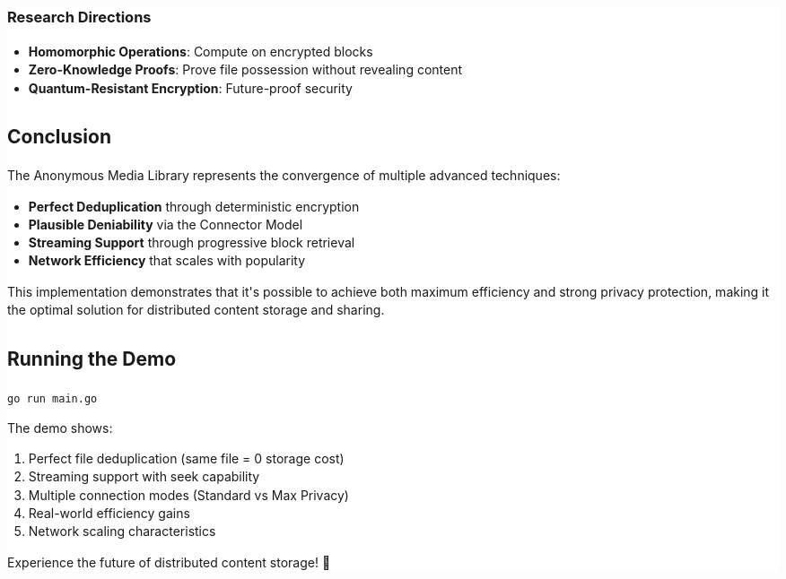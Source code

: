 ### Research Directions
- **Homomorphic Operations**: Compute on encrypted blocks
- **Zero-Knowledge Proofs**: Prove file possession without revealing content
- **Quantum-Resistant Encryption**: Future-proof security

## Conclusion

The Anonymous Media Library represents the convergence of multiple advanced techniques:
- **Perfect Deduplication** through deterministic encryption
- **Plausible Deniability** via the Connector Model
- **Streaming Support** through progressive block retrieval
- **Network Efficiency** that scales with popularity

This implementation demonstrates that it's possible to achieve both maximum efficiency and strong privacy protection, making it the optimal solution for distributed content storage and sharing.

## Running the Demo

```bash
go run main.go
```

The demo shows:
1. Perfect file deduplication (same file = 0 storage cost)
2. Streaming support with seek capability
3. Multiple connection modes (Standard vs Max Privacy)
4. Real-world efficiency gains
5. Network scaling characteristics

Experience the future of distributed content storage! 🚀 